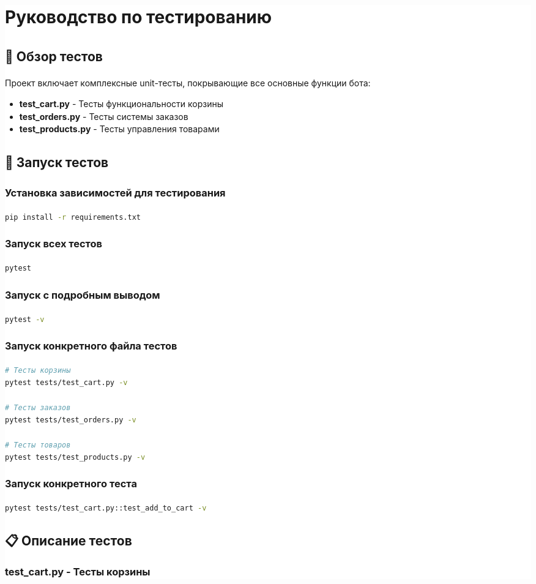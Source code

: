 # Руководство по тестированию

## 🧪 Обзор тестов

Проект включает комплексные unit-тесты, покрывающие все основные функции бота:

- **test_cart.py** - Тесты функциональности корзины
- **test_orders.py** - Тесты системы заказов
- **test_products.py** - Тесты управления товарами

## 🚀 Запуск тестов

### Установка зависимостей для тестирования

```bash
pip install -r requirements.txt
```

### Запуск всех тестов

```bash
pytest
```

### Запуск с подробным выводом

```bash
pytest -v
```

### Запуск конкретного файла тестов

```bash
# Тесты корзины
pytest tests/test_cart.py -v

# Тесты заказов
pytest tests/test_orders.py -v

# Тесты товаров
pytest tests/test_products.py -v
```

### Запуск конкретного теста

```bash
pytest tests/test_cart.py::test_add_to_cart -v
```

## 📋 Описание тестов

### test_cart.py - Тесты корзины
